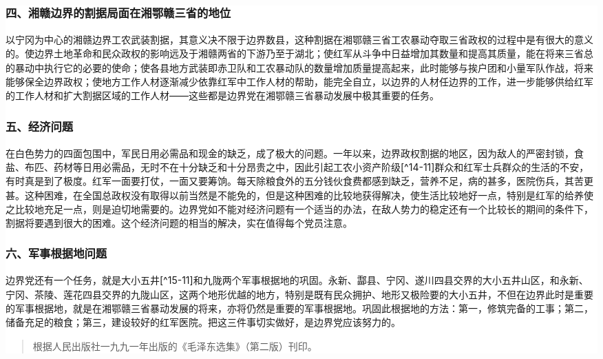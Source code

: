 ### 四、湘赣边界的割据局面在湘鄂赣三省的地位

以宁冈为中心的湘赣边界工农武装割据，其意义决不限于边界数县，这种割据在湘鄂赣三省工农暴动夺取三省政权的过程中是有很大的意义的。使边界土地革命和民众政权的影响远及于湘赣两省的下游乃至于湖北；使红军从斗争中日益增加其数量和提高其质量，能在将来三省总的暴动中执行它的必要的使命；使各县地方武装即赤卫队和工农暴动队的数量增加质量提高起来，此时能够与挨户团和小量军队作战，将来能够保全边界政权；使地方工作人材逐渐减少依靠红军中工作人材的帮助，能完全自立，以边界的人材任边界的工作，进一步能够供给红军的工作人材和扩大割据区域的工作人材——这些都是边界党在湘鄂赣三省暴动发展中极其重要的任务。

### 五、经济问题

在白色势力的四面包围中，军民日用必需品和现金的缺乏，成了极大的问题。一年以来，边界政权割据的地区，因为敌人的严密封锁，食盐、布匹、药材等日用必需品，无时不在十分缺乏和十分昂贵之中，因此引起工农小资产阶级[^14-11]群众和红军士兵群众的生活的不安，有时真是到了极度。红军一面要打仗，一面又要筹饷。每天除粮食外的五分钱伙食费都感到缺乏，营养不足，病的甚多，医院伤兵，其苦更甚。这种困难，在全国总政权没有取得以前当然是不能免的，但是这种困难的比较地获得解决，使生活比较地好一点，特别是红军的给养使之比较地充足一点，则是迫切地需要的。边界党如不能对经济问题有一个适当的办法，在敌人势力的稳定还有一个比较长的期间的条件下，割据将要遇到很大的困难。这个经济问题的相当的解决，实在值得每个党员注意。

### 六、军事根据地问题

边界党还有一个任务，就是大小五井[^15-11]和九陇两个军事根据地的巩固。永新、酃县、宁冈、遂川四县交界的大小五井山区，和永新、宁冈、茶陵、莲花四县交界的九陇山区，这两个地形优越的地方，特别是既有民众拥护、地形又极险要的大小五井，不但在边界此时是重要的军事根据地，就是在湘鄂赣三省暴动发展的将来，亦将仍然是重要的军事根据地。巩固此根据地的方法：第一，修筑完备的工事；第二，储备充足的粮食；第三，建设较好的红军医院。把这三件事切实做好，是边界党应该努力的。

>根据人民出版社一九九一年出版的《毛泽东选集》（第二版）刊印。

[^1-11]:这是毛泽东为中共湘赣边界第二次代表大会写的决议的一部分，原题为《政治问题和边界党的任务》。

[^2-11]:毛泽东在这里指的是民族资产阶级。

[^3-11]:蒋派，指蒋介石派。桂派，指广西军阀李宗仁、白崇禧派。冯派，指冯玉祥派。阎派，指山西军阀阎锡山派。他们曾经联合对张作霖作战，于一九二八年六月占领了北京和天津。

[^4-11]:张作霖，奉系军阀首领。一九二四年吴佩孚在第二次直奉战争中被打败后，张作霖成为北方最有势力的一个军阀。一九二六年他联合吴佩孚入据北京。一九二八年六月从北京退回东北，在路上被向来利用他做工具的日本帝国主义者所炸死。

[^5-11]:一九二八年五月济南惨案发生及蒋介石公开对日妥协之后，曾经追随蒋介石参加一九二七年反革命政变的民族资产阶级，有一部分因为自己的利益，开始逐步形成蒋介石政权的在野反对派，他们既不满意蒋介石政权的大地主、大资产阶级的反革命统治，又反对无产阶级领导的人民民主革命。他们发动了一个改良主义运动。幻想在革命和反革命两条道路之外，另找一条有利于中国资本主义发展的道路。当时，同蒋介石争权夺利的汪精卫、陈公博等政客，曾在这个运动中进行投机活动，形成了国民党中的所谓“改组派”。

[^6-11]:一九二八年蒋介石在英美帝国主义支持下，北上攻打张作霖。日本帝国主义为阻止英美势力向北方发展，出兵山东，侵占济南、青岛和胶济路沿线，截断津浦铁路。五月三日，日本侵略军在济南进行大屠杀，在这前后十几天内，共惨杀中国军民数千人。这次屠杀事件被称为“济南惨案”。

[^7-11]:中国红色政权在组织形式上，和苏联的苏维埃政权是相同的。苏维埃即代表会议，是俄国工人阶级在一九○五年革命时创造的一种政治制度。列宁根据马克思主义的原理，从巴黎公社和一九○五年俄国革命的经验中，得出这样的结论：苏维埃是工农革命政府的最好的组织形式，是从资本主义到社会主义的过渡时期中最适当的国家政权的组织形式。一九一七年俄国十月社会主义革命，在布尔什维克党的领导下，第一次在世界上建立了无产阶级专政的社会主义的苏维埃共和国。在中国，一九二七年革命失败以后，中国共产党以毛泽东为代表所领导的各地人民革命起义，即以代表会议为工农民主政权的组织形式。但是，这时的中国革命仍然处于民主革命阶段，这种政权的性质，是无产阶级领导的反帝反封建的工农民主专政，同苏联的无产阶级专政的政权性质是有区别的。

[^8-11]:在第二次世界大战期间，原来属于英、美、法、荷各帝国主义统治下的东方许多殖民地，被日本帝国主义者所占领，那里的工人、农民、城市小资产阶级群众及民族资产阶级分子在共产党领导下，利用英、美、法、荷各帝国主义与日本帝国主义的矛盾，组织了反法西斯侵略的广泛统一战线，建立了抗日根据地，进行了艰苦的抗日游击战争，已开始改变了第二次世界大战以前的政治情况。第二次世界大战结束，日本帝国主义被逐出，英、美、法、荷各帝国主义企图继续原来的殖民地统治，但各殖民地人民已在抗日战争中锻炼出了一种相当有力的武装力量，他们不愿意照旧生活下去；而由于苏联的强大，由于除美国以外的一切帝国主义国家在战争中或被推翻或被削弱，更由于中国革命的胜利使帝国主义阵线在中国被突破，因而使整个帝国主义制度已在世界上发生很大的动摇。这样，就使东方各殖民地至少是某些殖民地的人民也和中国差不多一样地有可能长期坚持大小不一的革命根据地和革命政权，有可能长期坚持由乡村包围城市的革命战争，并有可能由此逐步推进而取得城市、取得该殖民地全国范围内的胜利。根据这种新的情况，毛泽东于一九二八年对于在帝国主义直接统治的殖民地条件下这一个问题上所作的观察，已有了改变。

[^9-11]:这是指一九二七年蒋介石、汪精卫相继叛变革命以后，各地人民在共产党领导下，最初爆发起来的对反革命势力的反击行动。在广州，一九二七年十二月十一日，工人和革命士兵在一部分市郊农民的配合下联合起义，建立过为时三天的人民政权。广东省东部沿海的海丰、陆丰等地的农民，在一九二七年五月和九月举行起义，都曾经建立过革命政权；在这年十月举行的起义中建立的革命政权，一直坚持到一九二八年三月。在湖南省东部，一九二七年九月，起义的农民曾经占据过浏阳、平江、醴陵、株洲一带，醴陵农民并于一九二八年二三月间建立过农村革命政权。湖北省东北部的黄安（今红安）、麻城等地的起义农民，曾经在一九二七年十一月占领黄安县城，建立革命政权二十多天。在湖南省南部，一九二八年一月，宜章、郴县、耒阳、永兴、资兴等县的起义农民，建立过革命政权达三月之久。关于湘赣边界的革命斗争，参见本卷《井冈山的斗争》。

[^10-11]:赤卫队是革命根据地中群众的武装组织，不脱离生产。

[^11-11]:挨户团，见《给湖南江西省委转中央的信》注[4]（本卷第9页）。
